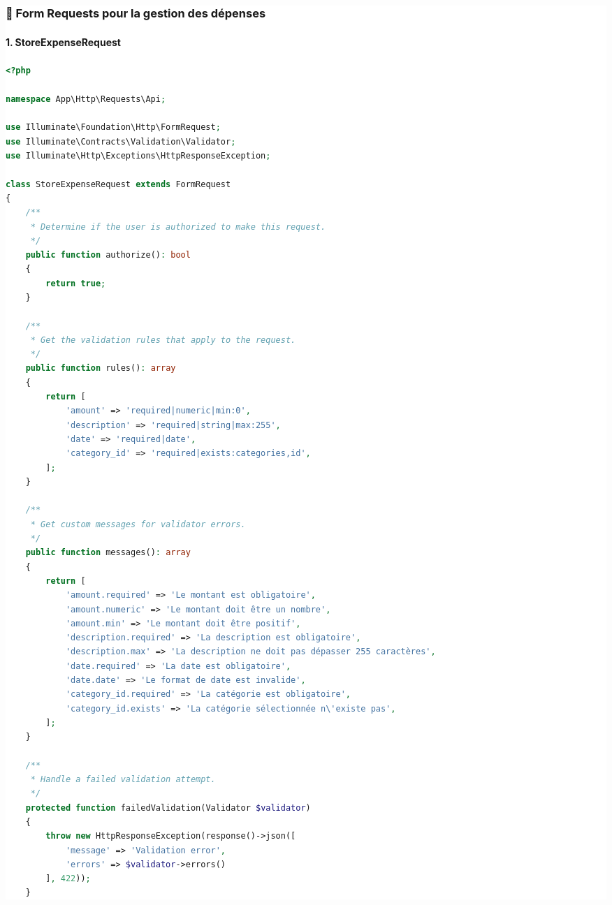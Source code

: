 ### 🔹 Form Requests pour la gestion des dépenses

#### 1. StoreExpenseRequest

```php
<?php

namespace App\Http\Requests\Api;

use Illuminate\Foundation\Http\FormRequest;
use Illuminate\Contracts\Validation\Validator;
use Illuminate\Http\Exceptions\HttpResponseException;

class StoreExpenseRequest extends FormRequest
{
    /**
     * Determine if the user is authorized to make this request.
     */
    public function authorize(): bool
    {
        return true;
    }

    /**
     * Get the validation rules that apply to the request.
     */
    public function rules(): array
    {
        return [
            'amount' => 'required|numeric|min:0',
            'description' => 'required|string|max:255',
            'date' => 'required|date',
            'category_id' => 'required|exists:categories,id',
        ];
    }

    /**
     * Get custom messages for validator errors.
     */
    public function messages(): array
    {
        return [
            'amount.required' => 'Le montant est obligatoire',
            'amount.numeric' => 'Le montant doit être un nombre',
            'amount.min' => 'Le montant doit être positif',
            'description.required' => 'La description est obligatoire',
            'description.max' => 'La description ne doit pas dépasser 255 caractères',
            'date.required' => 'La date est obligatoire',
            'date.date' => 'Le format de date est invalide',
            'category_id.required' => 'La catégorie est obligatoire',
            'category_id.exists' => 'La catégorie sélectionnée n\'existe pas',
        ];
    }

    /**
     * Handle a failed validation attempt.
     */
    protected function failedValidation(Validator $validator)
    {
        throw new HttpResponseException(response()->json([
            'message' => 'Validation error',
            'errors' => $validator->errors()
        ], 422));
    }
```